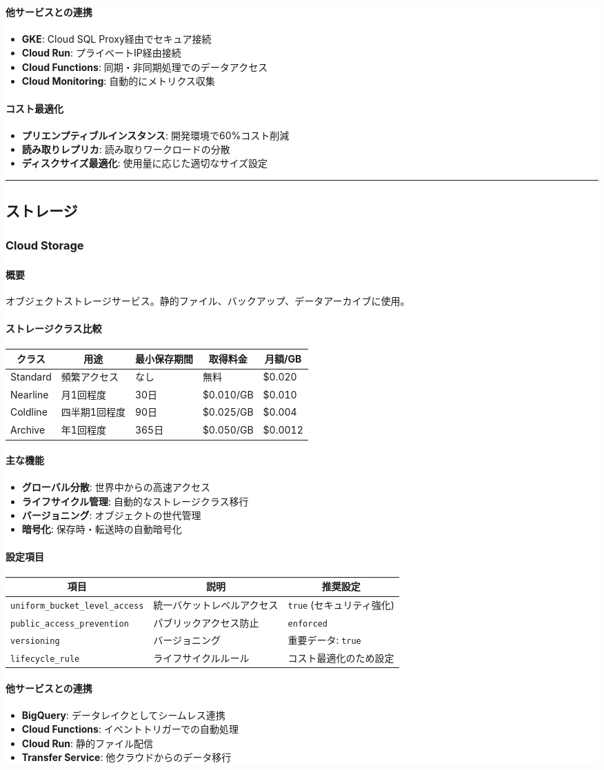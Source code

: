 #### 他サービスとの連携
- **GKE**: Cloud SQL Proxy経由でセキュア接続
- **Cloud Run**: プライベートIP経由接続
- **Cloud Functions**: 同期・非同期処理でのデータアクセス
- **Cloud Monitoring**: 自動的にメトリクス収集

#### コスト最適化
- **プリエンプティブルインスタンス**: 開発環境で60%コスト削減
- **読み取りレプリカ**: 読み取りワークロードの分散
- **ディスクサイズ最適化**: 使用量に応じた適切なサイズ設定

---

## ストレージ

### Cloud Storage

#### 概要
オブジェクトストレージサービス。静的ファイル、バックアップ、データアーカイブに使用。

#### ストレージクラス比較

| クラス | 用途 | 最小保存期間 | 取得料金 | 月額/GB |
|--------|------|-------------|----------|---------|
| Standard | 頻繁アクセス | なし | 無料 | $0.020 |
| Nearline | 月1回程度 | 30日 | $0.010/GB | $0.010 |
| Coldline | 四半期1回程度 | 90日 | $0.025/GB | $0.004 |
| Archive | 年1回程度 | 365日 | $0.050/GB | $0.0012 |

#### 主な機能
- **グローバル分散**: 世界中からの高速アクセス
- **ライフサイクル管理**: 自動的なストレージクラス移行
- **バージョニング**: オブジェクトの世代管理
- **暗号化**: 保存時・転送時の自動暗号化

#### 設定項目

| 項目 | 説明 | 推奨設定 |
|------|------|----------|
| `uniform_bucket_level_access` | 統一バケットレベルアクセス | `true` (セキュリティ強化) |
| `public_access_prevention` | パブリックアクセス防止 | `enforced` |
| `versioning` | バージョニング | 重要データ: `true` |
| `lifecycle_rule` | ライフサイクルルール | コスト最適化のため設定 |

#### 他サービスとの連携
- **BigQuery**: データレイクとしてシームレス連携
- **Cloud Functions**: イベントトリガーでの自動処理
- **Cloud Run**: 静的ファイル配信
- **Transfer Service**: 他クラウドからのデータ移行
